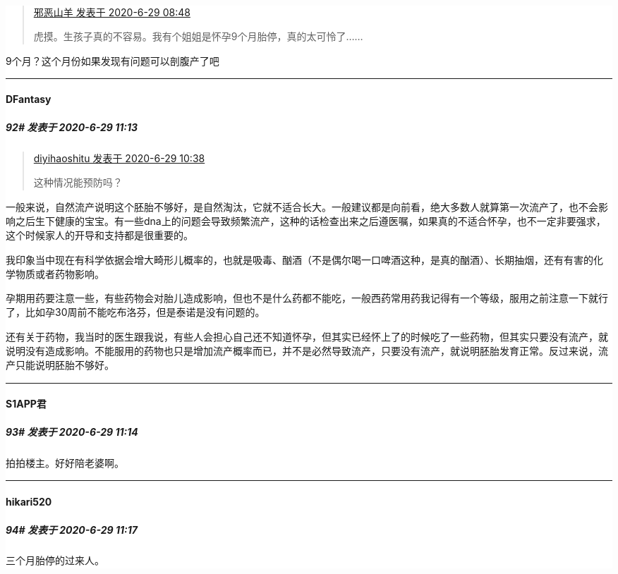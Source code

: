 

<blockquote><a href="httphttps://bbs.saraba1st.com/2b/forum.php?mod=redirect&amp;goto=findpost&amp;pid=47993397&amp;ptid=1944636" target="_blank">邪恶山羊 发表于 2020-6-29 08:48</a>

虎摸。生孩子真的不容易。我有个姐姐是怀孕9个月胎停，真的太可怜了……</blockquote>
9个月？这个月份如果发现有问题可以剖腹产了吧







-----

####  DFantasy  
##### 92#       发表于 2020-6-29 11:13



<blockquote><a href="httphttps://bbs.saraba1st.com/2b/forum.php?mod=redirect&amp;goto=findpost&amp;pid=47994579&amp;ptid=1944636" target="_blank">diyihaoshitu 发表于 2020-6-29 10:38</a>

这种情况能预防吗？</blockquote>
一般来说，自然流产说明这个胚胎不够好，是自然淘汰，它就不适合长大。一般建议都是向前看，绝大多数人就算第一次流产了，也不会影响之后生下健康的宝宝。有一些dna上的问题会导致频繁流产，这种的话检查出来之后遵医嘱，如果真的不适合怀孕，也不一定非要强求，这个时候家人的开导和支持都是很重要的。

我印象当中现在有科学依据会增大畸形儿概率的，也就是吸毒、酗酒（不是偶尔喝一口啤酒这种，是真的酗酒）、长期抽烟，还有有害的化学物质或者药物影响。

孕期用药要注意一些，有些药物会对胎儿造成影响，但也不是什么药都不能吃，一般西药常用药我记得有一个等级，服用之前注意一下就行了，比如孕30周前不能吃布洛芬，但是泰诺是没有问题的。

还有关于药物，我当时的医生跟我说，有些人会担心自己还不知道怀孕，但其实已经怀上了的时候吃了一些药物，但其实只要没有流产，就说明没有造成影响。不能服用的药物也只是增加流产概率而已，并不是必然导致流产，只要没有流产，就说明胚胎发育正常。反过来说，流产只能说明胚胎不够好。







-----

####  S1APP君  
##### 93#       发表于 2020-6-29 11:14




拍拍楼主。好好陪老婆啊。







-----

####  hikari520  
##### 94#       发表于 2020-6-29 11:17




三个月胎停的过来人。

